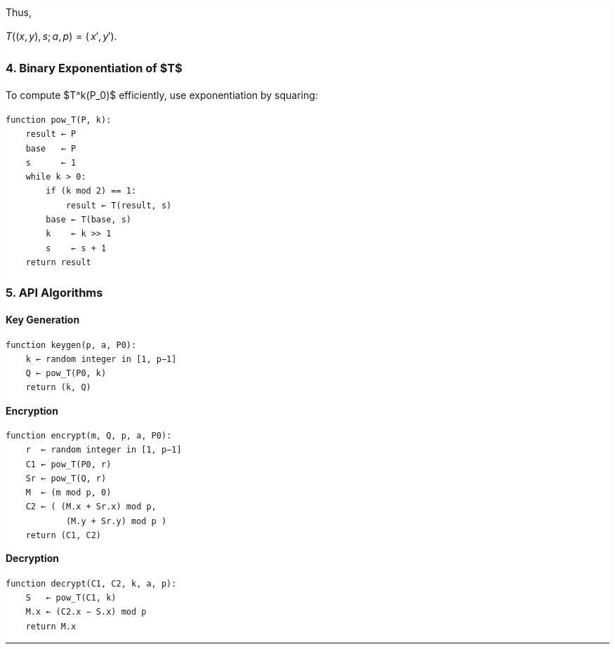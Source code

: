 Thus,

$T\bigl((x,y), s; a, p\bigr) = (\,x', y').$

### 4. Binary Exponentiation of \$T\$

To compute \$T^k(P\_0)\$ efficiently, use exponentiation by squaring:

```text
function pow_T(P, k):
    result ← P
    base   ← P
    s      ← 1
    while k > 0:
        if (k mod 2) == 1:
            result ← T(result, s)
        base ← T(base, s)
        k    ← k >> 1
        s    ← s + 1
    return result
```

### 5. API Algorithms

**Key Generation**

```text
function keygen(p, a, P0):
    k ← random integer in [1, p−1]
    Q ← pow_T(P0, k)
    return (k, Q)
```

**Encryption**

```text
function encrypt(m, Q, p, a, P0):
    r  ← random integer in [1, p−1]
    C1 ← pow_T(P0, r)
    Sr ← pow_T(Q, r)
    M  ← (m mod p, 0)
    C2 ← ( (M.x + Sr.x) mod p,
            (M.y + Sr.y) mod p )
    return (C1, C2)
```

**Decryption**

```text
function decrypt(C1, C2, k, a, p):
    S   ← pow_T(C1, k)
    M.x ← (C2.x − S.x) mod p
    return M.x
```

---
